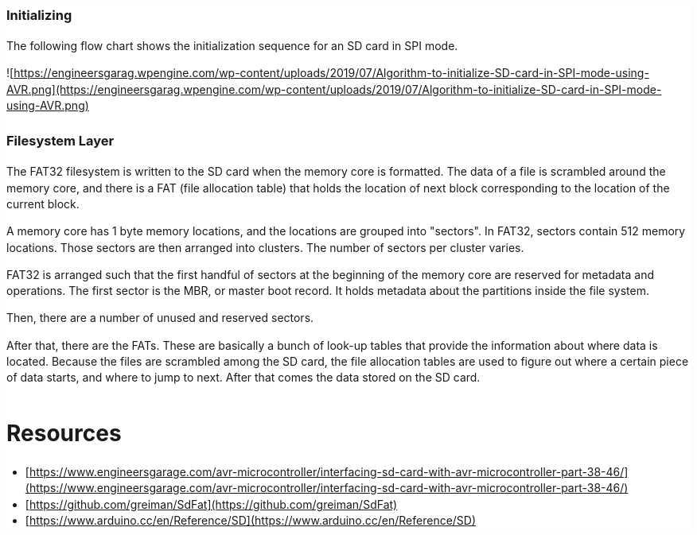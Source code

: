 ### Initializing

The following flow chart shows the initialization sequence for an SD card in SPI
mode.

![https://engineersgarag.wpengine.com/wp-content/uploads/2019/07/Algorithm-to-initialize-SD-card-in-SPI-mode-using-AVR.png](https://engineersgarag.wpengine.com/wp-content/uploads/2019/07/Algorithm-to-initialize-SD-card-in-SPI-mode-using-AVR.png)

### Filesystem Layer

The FAT32 filesystem is written to the SD card when the memory core is
formatted. The data of a file is scrambled around the memory core, and there is
a FAT (file allocation table) that holds the location of next block
corresponding to the location of the current block.

A memory core has 1 byte memory locations, and the locations are grouped into
"sectors". In FAT32, sectors contain 512 memory locations. Those sectors are
then arranged into clusters. The number of sectors per cluster varies.

FAT32 is arranged such that the first handful of sectors at the beginning of the
memory core are reserved for metadata and operations. The first sector is the
MBR, or master boot record. It holds metadata about the partitions inside the
file system.

Then, there are a number of unused and reserved sectors.

After that, there are the FATs. These are basically a bunch of look-up tables
that provide the information about where data is located. Because the files are
scrambled among the SD card, the file allocation tables are used to figure out
where a certain piece of data starts, and where to jump to next. After that
comes the data stored on the SD card.

# Resources

- [https://www.engineersgarage.com/avr-microcontroller/interfacing-sd-card-with-avr-microcontroller-part-38-46/](https://www.engineersgarage.com/avr-microcontroller/interfacing-sd-card-with-avr-microcontroller-part-38-46/)
- [https://github.com/greiman/SdFat](https://github.com/greiman/SdFat)
- [https://www.arduino.cc/en/Reference/SD](https://www.arduino.cc/en/Reference/SD)
